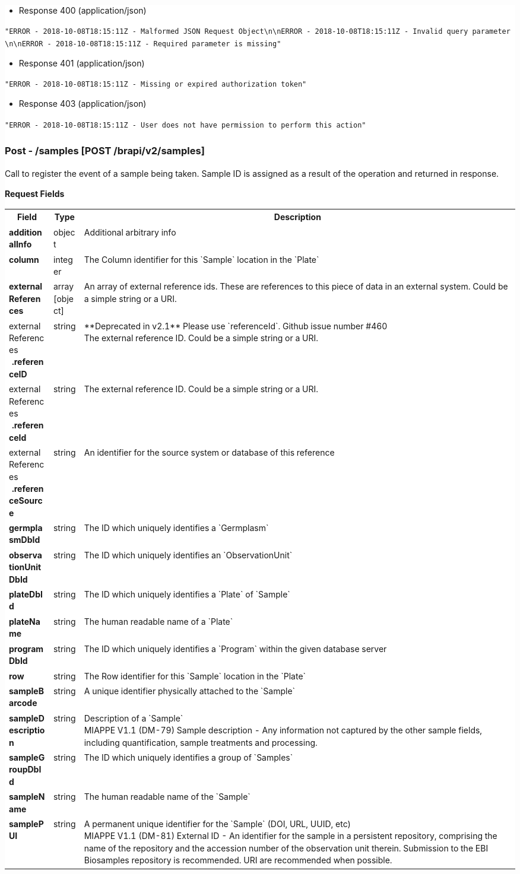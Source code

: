 + Response 400 (application/json)
```
"ERROR - 2018-10-08T18:15:11Z - Malformed JSON Request Object\n\nERROR - 2018-10-08T18:15:11Z - Invalid query parameter\n\nERROR - 2018-10-08T18:15:11Z - Required parameter is missing"
```

+ Response 401 (application/json)
```
"ERROR - 2018-10-08T18:15:11Z - Missing or expired authorization token"
```

+ Response 403 (application/json)
```
"ERROR - 2018-10-08T18:15:11Z - User does not have permission to perform this action"
```




### Post - /samples [POST /brapi/v2/samples]

Call to register the event of a sample being taken. Sample ID is assigned as a result of the operation and returned in response.

**Request Fields** 

<table>
<tr> <th> Field </th> <th> Type </th> <th> Description </th> </tr> 
<tr><td><span style="font-weight:bold;">additionalInfo</span></td><td>object</td><td>Additional arbitrary info</td></tr>
<tr><td><span style="font-weight:bold;">column</span></td><td>integer</td><td>The Column identifier for this `Sample` location in the `Plate`</td></tr>
<tr><td><span style="font-weight:bold;">externalReferences</span></td><td>array[object]</td><td>An array of external reference ids. These are references to this piece of data in an external system. Could be a simple string or a URI.</td></tr>
<tr><td>externalReferences<br><span style="font-weight:bold;margin-left:5px">.referenceID</span></td><td>string</td><td>**Deprecated in v2.1** Please use `referenceId`. Github issue number #460  <br>The external reference ID. Could be a simple string or a URI.</td></tr>
<tr><td>externalReferences<br><span style="font-weight:bold;margin-left:5px">.referenceId</span></td><td>string</td><td>The external reference ID. Could be a simple string or a URI.</td></tr>
<tr><td>externalReferences<br><span style="font-weight:bold;margin-left:5px">.referenceSource</span></td><td>string</td><td>An identifier for the source system or database of this reference</td></tr>
<tr><td><span style="font-weight:bold;">germplasmDbId</span></td><td>string</td><td>The ID which uniquely identifies a `Germplasm`</td></tr>
<tr><td><span style="font-weight:bold;">observationUnitDbId</span></td><td>string</td><td>The ID which uniquely identifies an `ObservationUnit`</td></tr>
<tr><td><span style="font-weight:bold;">plateDbId</span></td><td>string</td><td>The ID which uniquely identifies a `Plate` of `Sample`</td></tr>
<tr><td><span style="font-weight:bold;">plateName</span></td><td>string</td><td>The human readable name of a `Plate`</td></tr>
<tr><td><span style="font-weight:bold;">programDbId</span></td><td>string</td><td>The ID which uniquely identifies a `Program` within the given database server</td></tr>
<tr><td><span style="font-weight:bold;">row</span></td><td>string</td><td>The Row identifier for this `Sample` location in the `Plate`</td></tr>
<tr><td><span style="font-weight:bold;">sampleBarcode</span></td><td>string</td><td>A unique identifier physically attached to the `Sample`</td></tr>
<tr><td><span style="font-weight:bold;">sampleDescription</span></td><td>string</td><td>Description of a `Sample` <br>MIAPPE V1.1 (DM-79) Sample description - Any information not captured by the other sample fields, including quantification, sample treatments and processing.</td></tr>
<tr><td><span style="font-weight:bold;">sampleGroupDbId</span></td><td>string</td><td>The ID which uniquely identifies a group of `Samples`</td></tr>
<tr><td><span style="font-weight:bold;">sampleName</span></td><td>string</td><td>The human readable name of the `Sample`</td></tr>
<tr><td><span style="font-weight:bold;">samplePUI</span></td><td>string</td><td>A permanent unique identifier for the `Sample` (DOI, URL, UUID, etc) <br> MIAPPE V1.1 (DM-81) External ID - An identifier for the sample in a persistent repository, comprising the name of the repository and the accession number of the observation unit therein. Submission to the EBI Biosamples repository is recommended. URI are recommended when possible. </td></tr>